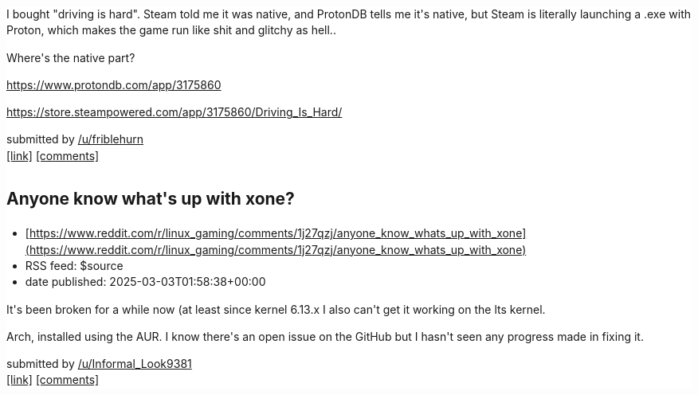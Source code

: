 <div class="md"><p>I bought &quot;driving is hard&quot;. Steam told me it was native, and ProtonDB tells me it&#39;s native, but Steam is literally launching a .exe with Proton, which makes the game run like shit and glitchy as hell..</p> <p>Where&#39;s the native part?</p> <p><a href="https://www.protondb.com/app/3175860">https://www.protondb.com/app/3175860</a></p> <p><a href="https://store.steampowered.com/app/3175860/Driving_Is_Hard/">https://store.steampowered.com/app/3175860/Driving_Is_Hard/</a></p> </div> &#32; submitted by &#32; <a href="https://www.reddit.com/user/friblehurn"> /u/friblehurn </a> <br/> <span><a href="https://www.reddit.com/r/linux_gaming/comments/1j27xyt/can_someone_explain_why_a_native_title_launched/">[link]</a></span> &#32; <span><a href="https://www.reddit.com/r/linux_gaming/comments/1j27xyt/can_someone_explain_why_a_native_title_launched/">[comments]</a></span>

## Anyone know what's up with xone?
 - [https://www.reddit.com/r/linux_gaming/comments/1j27qzj/anyone_know_whats_up_with_xone](https://www.reddit.com/r/linux_gaming/comments/1j27qzj/anyone_know_whats_up_with_xone)
 - RSS feed: $source
 - date published: 2025-03-03T01:58:38+00:00

<div class="md"><p>It&#39;s been broken for a while now (at least since kernel 6.13.x I also can&#39;t get it working on the lts kernel.</p> <p>Arch, installed using the AUR. I know there&#39;s an open issue on the GitHub but I hasn&#39;t seen any progress made in fixing it.</p> </div> &#32; submitted by &#32; <a href="https://www.reddit.com/user/Informal_Look9381"> /u/Informal_Look9381 </a> <br/> <span><a href="https://www.reddit.com/r/linux_gaming/comments/1j27qzj/anyone_know_whats_up_with_xone/">[link]</a></span> &#32; <span><a href="https://www.reddit.com/r/linux_gaming/comments/1j27qzj/anyone_know_whats_up_with_xone/">[comments]</a></span>


